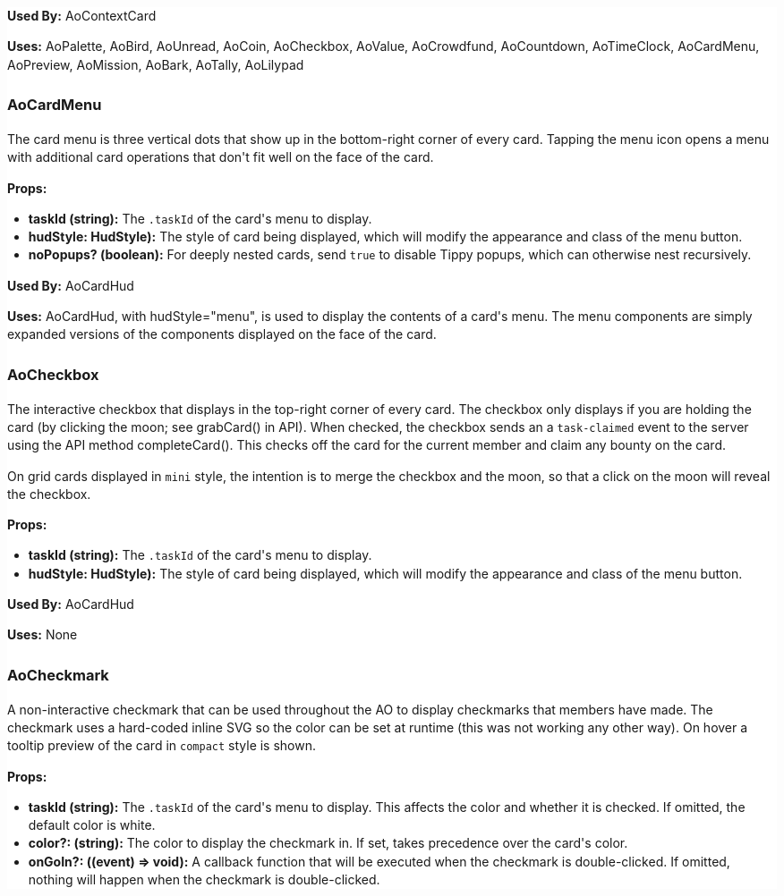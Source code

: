 **Used By:** AoContextCard

**Uses:** AoPalette, AoBird, AoUnread, AoCoin, AoCheckbox, AoValue, AoCrowdfund, AoCountdown, AoTimeClock, AoCardMenu, AoPreview, AoMission, AoBark, AoTally, AoLilypad

### AoCardMenu

The card menu is three vertical dots that show up in the bottom-right corner of every card. Tapping the menu icon opens a menu with additional card operations that don't fit well on the face of the card.

**Props:**

- **taskId (string):** The `.taskId` of the card's menu to display.
- **hudStyle: HudStyle):** The style of card being displayed, which will modify the appearance and class of the menu button.
- **noPopups? (boolean):** For deeply nested cards, send `true` to disable Tippy popups, which can otherwise nest recursively.

**Used By:** AoCardHud

**Uses:** AoCardHud, with hudStyle="menu", is used to display the contents of a card's menu. The menu components are simply expanded versions of the components displayed on the face of the card.

### AoCheckbox

The interactive checkbox that displays in the top-right corner of every card. The checkbox only displays if you are holding the card (by clicking the moon; see grabCard() in API). When checked, the checkbox sends an a `task-claimed` event to the server using the API method completeCard(). This checks off the card for the current member and claim any bounty on the card.

On grid cards displayed in `mini` style, the intention is to merge the checkbox and the moon, so that a click on the moon will reveal the checkbox.

**Props:**

- **taskId (string):** The `.taskId` of the card's menu to display.
- **hudStyle: HudStyle):** The style of card being displayed, which will modify the appearance and class of the menu button.

**Used By:** AoCardHud

**Uses:** None

### AoCheckmark

A non-interactive checkmark that can be used throughout the AO to display checkmarks that members have made. The checkmark uses a hard-coded inline SVG so the color can be set at runtime (this was not working any other way). On hover a tooltip preview of the card in `compact` style is shown.

**Props:**

- **taskId (string):** The `.taskId` of the card's menu to display. This affects the color and whether it is checked. If omitted, the default color is white.
- **color?: (string):** The color to display the checkmark in. If set, takes precedence over the card's color.
- **onGoIn?: ((event) => void):** A callback function that will be executed when the checkmark is double-clicked. If omitted, nothing will happen when the checkmark is double-clicked.
